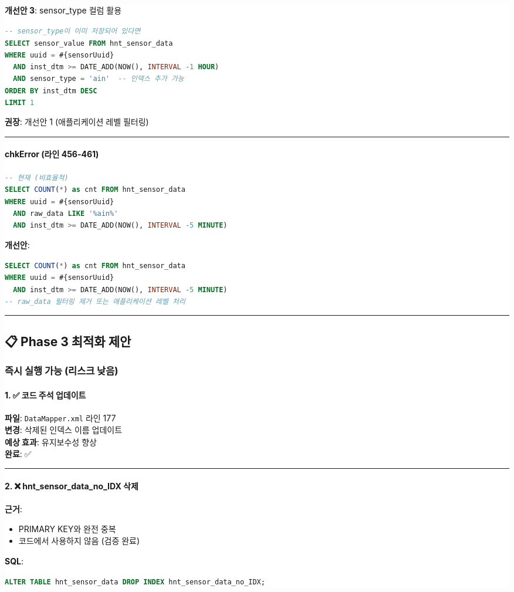 **개선안 3**: sensor_type 컬럼 활용
```sql
-- sensor_type이 이미 저장되어 있다면
SELECT sensor_value FROM hnt_sensor_data
WHERE uuid = #{sensorUuid}
  AND inst_dtm >= DATE_ADD(NOW(), INTERVAL -1 HOUR)
  AND sensor_type = 'ain'  -- 인덱스 추가 가능
ORDER BY inst_dtm DESC
LIMIT 1
```

**권장**: 개선안 1 (애플리케이션 레벨 필터링)

---

#### chkError (라인 456-461)
```sql
-- 현재 (비효율적)
SELECT COUNT(*) as cnt FROM hnt_sensor_data
WHERE uuid = #{sensorUuid}
  AND raw_data LIKE '%ain%'
  AND inst_dtm >= DATE_ADD(NOW(), INTERVAL -5 MINUTE)
```

**개선안**:
```sql
SELECT COUNT(*) as cnt FROM hnt_sensor_data
WHERE uuid = #{sensorUuid}
  AND inst_dtm >= DATE_ADD(NOW(), INTERVAL -5 MINUTE)
-- raw_data 필터링 제거 또는 애플리케이션 레벨 처리
```

---

## 📋 Phase 3 최적화 제안

### 즉시 실행 가능 (리스크 낮음)

#### 1. ✅ 코드 주석 업데이트
**파일**: `DataMapper.xml` 라인 177  
**변경**: 삭제된 인덱스 이름 업데이트  
**예상 효과**: 유지보수성 향상  
**완료**: ✅

---

#### 2. ❌ hnt_sensor_data_no_IDX 삭제
**근거**: 
- PRIMARY KEY와 완전 중복
- 코드에서 사용하지 않음 (검증 완료)

**SQL**:
```sql
ALTER TABLE hnt_sensor_data DROP INDEX hnt_sensor_data_no_IDX;
```
